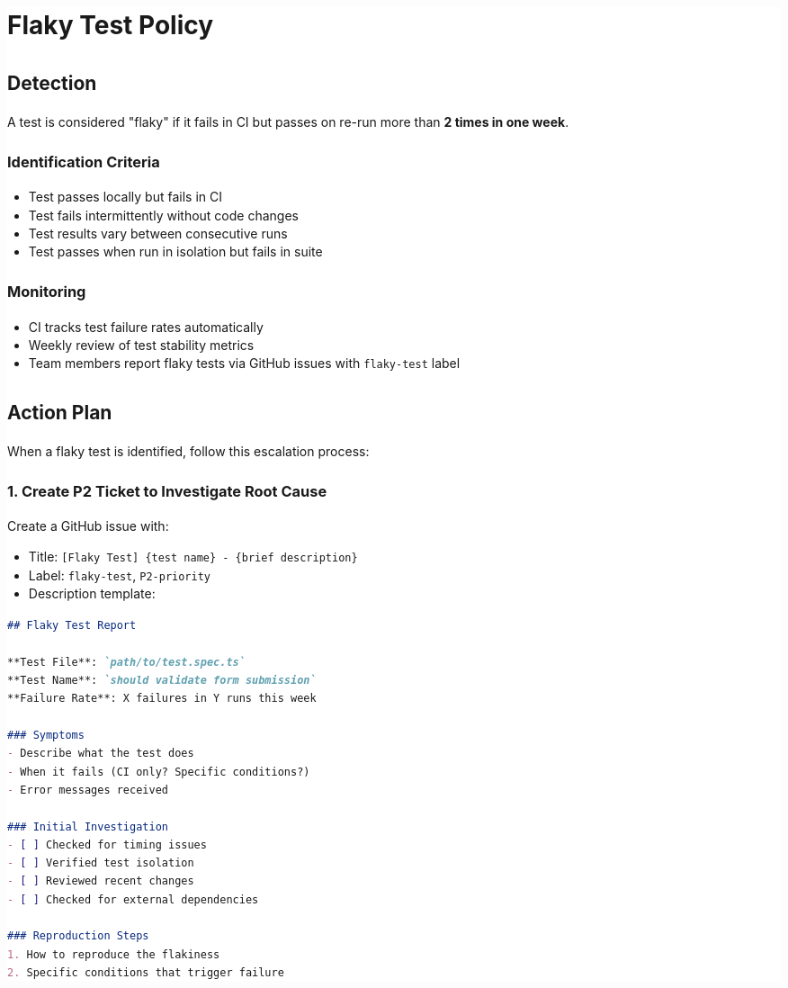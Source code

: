 # Flaky Test Policy

## Detection

A test is considered "flaky" if it fails in CI but passes on re-run more than **2 times in one week**.

### Identification Criteria

- Test passes locally but fails in CI
- Test fails intermittently without code changes
- Test results vary between consecutive runs
- Test passes when run in isolation but fails in suite

### Monitoring

- CI tracks test failure rates automatically
- Weekly review of test stability metrics
- Team members report flaky tests via GitHub issues with `flaky-test` label

## Action Plan

When a flaky test is identified, follow this escalation process:

### 1. Create P2 Ticket to Investigate Root Cause

Create a GitHub issue with:
- Title: `[Flaky Test] {test name} - {brief description}`
- Label: `flaky-test`, `P2-priority`
- Description template:

```markdown
## Flaky Test Report

**Test File**: `path/to/test.spec.ts`
**Test Name**: `should validate form submission`
**Failure Rate**: X failures in Y runs this week

### Symptoms
- Describe what the test does
- When it fails (CI only? Specific conditions?)
- Error messages received

### Initial Investigation
- [ ] Checked for timing issues
- [ ] Verified test isolation
- [ ] Reviewed recent changes
- [ ] Checked for external dependencies

### Reproduction Steps
1. How to reproduce the flakiness
2. Specific conditions that trigger failure
```
